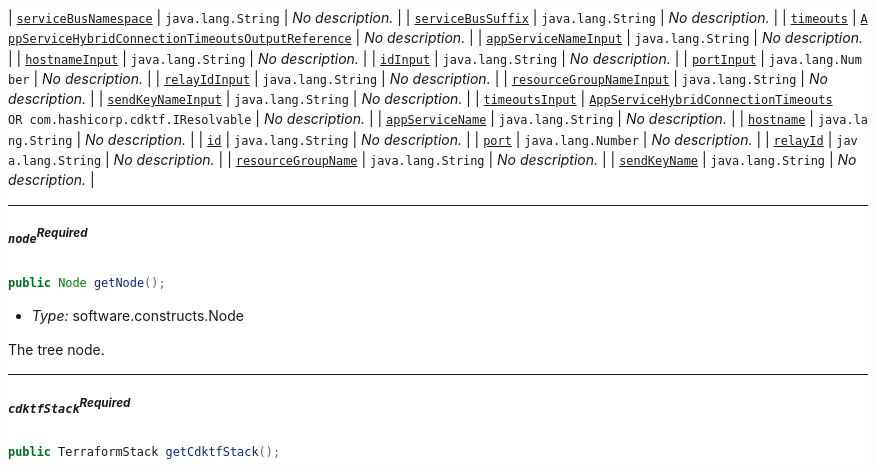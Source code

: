 | <code><a href="#@cdktf/provider-azurerm.appServiceHybridConnection.AppServiceHybridConnection.property.serviceBusNamespace">serviceBusNamespace</a></code> | <code>java.lang.String</code> | *No description.* |
| <code><a href="#@cdktf/provider-azurerm.appServiceHybridConnection.AppServiceHybridConnection.property.serviceBusSuffix">serviceBusSuffix</a></code> | <code>java.lang.String</code> | *No description.* |
| <code><a href="#@cdktf/provider-azurerm.appServiceHybridConnection.AppServiceHybridConnection.property.timeouts">timeouts</a></code> | <code><a href="#@cdktf/provider-azurerm.appServiceHybridConnection.AppServiceHybridConnectionTimeoutsOutputReference">AppServiceHybridConnectionTimeoutsOutputReference</a></code> | *No description.* |
| <code><a href="#@cdktf/provider-azurerm.appServiceHybridConnection.AppServiceHybridConnection.property.appServiceNameInput">appServiceNameInput</a></code> | <code>java.lang.String</code> | *No description.* |
| <code><a href="#@cdktf/provider-azurerm.appServiceHybridConnection.AppServiceHybridConnection.property.hostnameInput">hostnameInput</a></code> | <code>java.lang.String</code> | *No description.* |
| <code><a href="#@cdktf/provider-azurerm.appServiceHybridConnection.AppServiceHybridConnection.property.idInput">idInput</a></code> | <code>java.lang.String</code> | *No description.* |
| <code><a href="#@cdktf/provider-azurerm.appServiceHybridConnection.AppServiceHybridConnection.property.portInput">portInput</a></code> | <code>java.lang.Number</code> | *No description.* |
| <code><a href="#@cdktf/provider-azurerm.appServiceHybridConnection.AppServiceHybridConnection.property.relayIdInput">relayIdInput</a></code> | <code>java.lang.String</code> | *No description.* |
| <code><a href="#@cdktf/provider-azurerm.appServiceHybridConnection.AppServiceHybridConnection.property.resourceGroupNameInput">resourceGroupNameInput</a></code> | <code>java.lang.String</code> | *No description.* |
| <code><a href="#@cdktf/provider-azurerm.appServiceHybridConnection.AppServiceHybridConnection.property.sendKeyNameInput">sendKeyNameInput</a></code> | <code>java.lang.String</code> | *No description.* |
| <code><a href="#@cdktf/provider-azurerm.appServiceHybridConnection.AppServiceHybridConnection.property.timeoutsInput">timeoutsInput</a></code> | <code><a href="#@cdktf/provider-azurerm.appServiceHybridConnection.AppServiceHybridConnectionTimeouts">AppServiceHybridConnectionTimeouts</a> OR com.hashicorp.cdktf.IResolvable</code> | *No description.* |
| <code><a href="#@cdktf/provider-azurerm.appServiceHybridConnection.AppServiceHybridConnection.property.appServiceName">appServiceName</a></code> | <code>java.lang.String</code> | *No description.* |
| <code><a href="#@cdktf/provider-azurerm.appServiceHybridConnection.AppServiceHybridConnection.property.hostname">hostname</a></code> | <code>java.lang.String</code> | *No description.* |
| <code><a href="#@cdktf/provider-azurerm.appServiceHybridConnection.AppServiceHybridConnection.property.id">id</a></code> | <code>java.lang.String</code> | *No description.* |
| <code><a href="#@cdktf/provider-azurerm.appServiceHybridConnection.AppServiceHybridConnection.property.port">port</a></code> | <code>java.lang.Number</code> | *No description.* |
| <code><a href="#@cdktf/provider-azurerm.appServiceHybridConnection.AppServiceHybridConnection.property.relayId">relayId</a></code> | <code>java.lang.String</code> | *No description.* |
| <code><a href="#@cdktf/provider-azurerm.appServiceHybridConnection.AppServiceHybridConnection.property.resourceGroupName">resourceGroupName</a></code> | <code>java.lang.String</code> | *No description.* |
| <code><a href="#@cdktf/provider-azurerm.appServiceHybridConnection.AppServiceHybridConnection.property.sendKeyName">sendKeyName</a></code> | <code>java.lang.String</code> | *No description.* |

---

##### `node`<sup>Required</sup> <a name="node" id="@cdktf/provider-azurerm.appServiceHybridConnection.AppServiceHybridConnection.property.node"></a>

```java
public Node getNode();
```

- *Type:* software.constructs.Node

The tree node.

---

##### `cdktfStack`<sup>Required</sup> <a name="cdktfStack" id="@cdktf/provider-azurerm.appServiceHybridConnection.AppServiceHybridConnection.property.cdktfStack"></a>

```java
public TerraformStack getCdktfStack();
```
